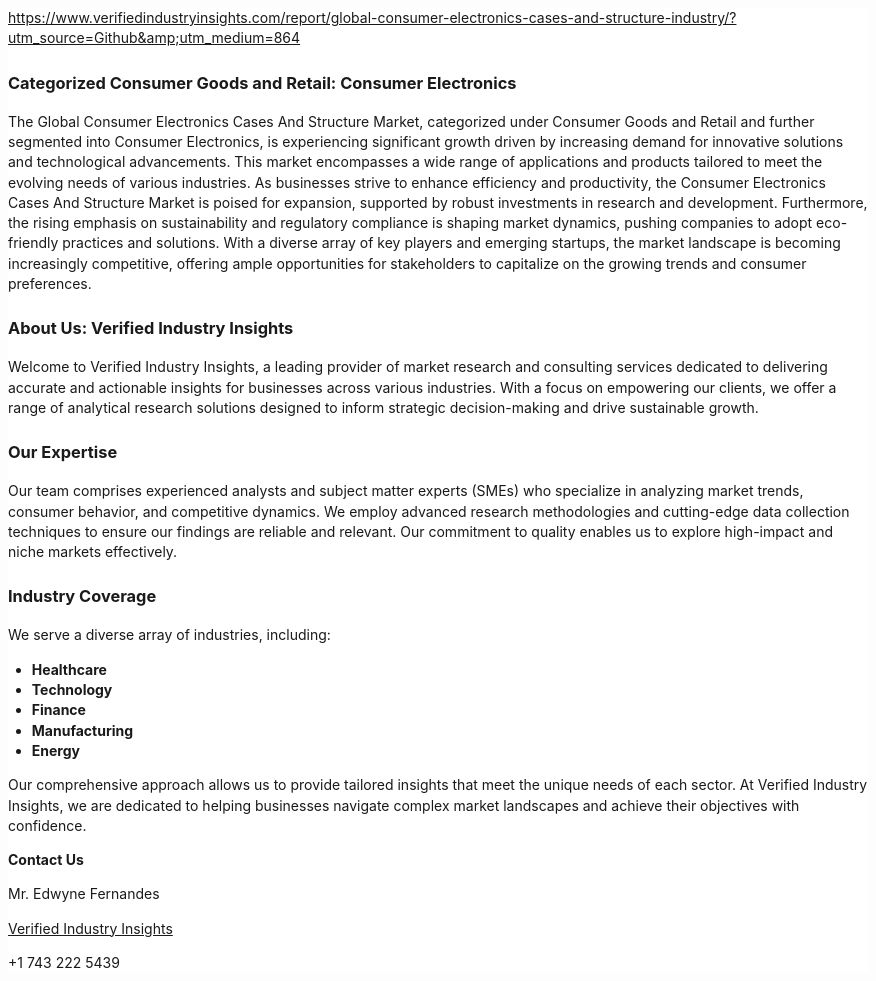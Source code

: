 </strong><a href="https://www.verifiedindustryinsights.com/report/global-consumer-electronics-cases-and-structure-industry/?utm_source=Github&amp;utm_medium=864">https://www.verifiedindustryinsights.com/report/global-consumer-electronics-cases-and-structure-industry/?utm_source=Github&amp;utm_medium=864</a>&nbsp;</p><h3>Categorized Consumer Goods and Retail: Consumer Electronics </h3><p>The Global Consumer Electronics Cases And Structure Market, categorized under Consumer Goods and Retail and further segmented into Consumer Electronics, is experiencing significant growth driven by increasing demand for innovative solutions and technological advancements. This market encompasses a wide range of applications and products tailored to meet the evolving needs of various industries. As businesses strive to enhance efficiency and productivity, the Consumer Electronics Cases And Structure Market is poised for expansion, supported by robust investments in research and development. Furthermore, the rising emphasis on sustainability and regulatory compliance is shaping market dynamics, pushing companies to adopt eco-friendly practices and solutions. With a diverse array of key players and emerging startups, the market landscape is becoming increasingly competitive, offering ample opportunities for stakeholders to capitalize on the growing trends and consumer preferences.</p><h3>About Us: Verified Industry Insights</h3><p>Welcome to Verified Industry Insights, a leading provider of market research and consulting services dedicated to delivering accurate and actionable insights for businesses across various industries. With a focus on empowering our clients, we offer a range of analytical research solutions designed to inform strategic decision-making and drive sustainable growth.</p><h3>Our Expertise</h3><p>Our team comprises experienced analysts and subject matter experts (SMEs) who specialize in analyzing market trends, consumer behavior, and competitive dynamics. We employ advanced research methodologies and cutting-edge data collection techniques to ensure our findings are reliable and relevant. Our commitment to quality enables us to explore high-impact and niche markets effectively.</p><h3>Industry Coverage</h3><p>We serve a diverse array of industries, including:</p><ul><li><strong>Healthcare</strong></li><li><strong>Technology</strong></li><li><strong>Finance</strong></li><li><strong>Manufacturing</strong></li><li><strong>Energy</strong></li></ul><p>Our comprehensive approach allows us to provide tailored insights that meet the unique needs of each sector. At Verified Industry Insights, we are dedicated to helping businesses navigate complex market landscapes and achieve their objectives with confidence.</p><p><strong>Contact Us</strong></p><p>Mr. Edwyne Fernandes</p><p><a href="https://www.verifiedindustryinsights.com/">Verified Industry Insights</a></p><p>+1 743 222 5439</p>
